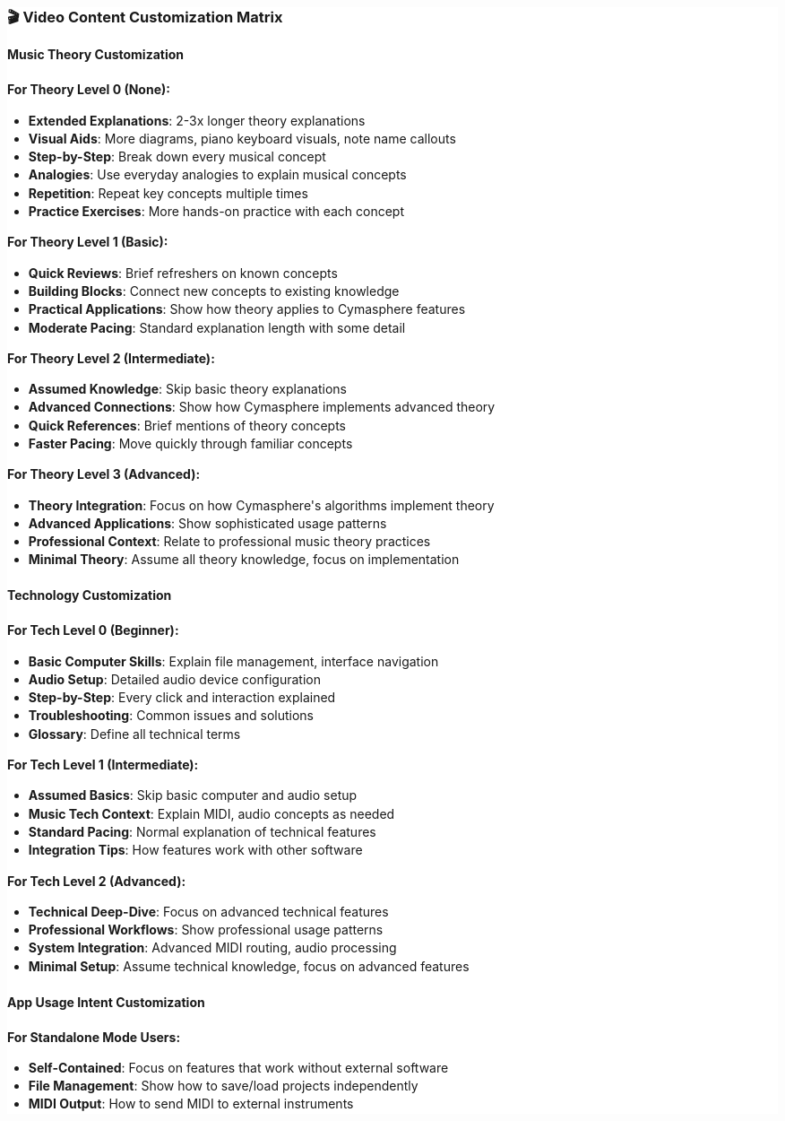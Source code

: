 ### 🎬 **Video Content Customization Matrix**

#### **Music Theory Customization**

**For Theory Level 0 (None):**
- **Extended Explanations**: 2-3x longer theory explanations
- **Visual Aids**: More diagrams, piano keyboard visuals, note name callouts
- **Step-by-Step**: Break down every musical concept
- **Analogies**: Use everyday analogies to explain musical concepts
- **Repetition**: Repeat key concepts multiple times
- **Practice Exercises**: More hands-on practice with each concept

**For Theory Level 1 (Basic):**
- **Quick Reviews**: Brief refreshers on known concepts
- **Building Blocks**: Connect new concepts to existing knowledge
- **Practical Applications**: Show how theory applies to Cymasphere features
- **Moderate Pacing**: Standard explanation length with some detail

**For Theory Level 2 (Intermediate):**
- **Assumed Knowledge**: Skip basic theory explanations
- **Advanced Connections**: Show how Cymasphere implements advanced theory
- **Quick References**: Brief mentions of theory concepts
- **Faster Pacing**: Move quickly through familiar concepts

**For Theory Level 3 (Advanced):**
- **Theory Integration**: Focus on how Cymasphere's algorithms implement theory
- **Advanced Applications**: Show sophisticated usage patterns
- **Professional Context**: Relate to professional music theory practices
- **Minimal Theory**: Assume all theory knowledge, focus on implementation

#### **Technology Customization**

**For Tech Level 0 (Beginner):**
- **Basic Computer Skills**: Explain file management, interface navigation
- **Audio Setup**: Detailed audio device configuration
- **Step-by-Step**: Every click and interaction explained
- **Troubleshooting**: Common issues and solutions
- **Glossary**: Define all technical terms

**For Tech Level 1 (Intermediate):**
- **Assumed Basics**: Skip basic computer and audio setup
- **Music Tech Context**: Explain MIDI, audio concepts as needed
- **Standard Pacing**: Normal explanation of technical features
- **Integration Tips**: How features work with other software

**For Tech Level 2 (Advanced):**
- **Technical Deep-Dive**: Focus on advanced technical features
- **Professional Workflows**: Show professional usage patterns
- **System Integration**: Advanced MIDI routing, audio processing
- **Minimal Setup**: Assume technical knowledge, focus on advanced features

#### **App Usage Intent Customization**

**For Standalone Mode Users:**
- **Self-Contained**: Focus on features that work without external software
- **File Management**: Show how to save/load projects independently
- **MIDI Output**: How to send MIDI to external instruments
